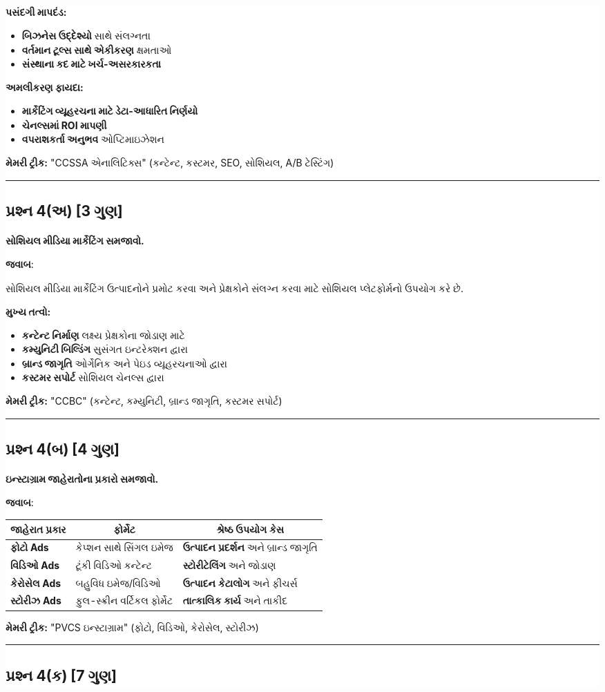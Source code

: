 **પસંદગી માપદંડ:**

- **બિઝનેસ ઉદ્દેશ્યો** સાથે સંલગ્નતા
- **વર્તમાન ટૂલ્સ સાથે એકીકરણ** ક્ષમતાઓ
- **સંસ્થાના કદ માટે ખર્ચ-અસરકારકતા**

**અમલીકરણ ફાયદા:**

- **માર્કેટિંગ વ્યૂહરચના માટે ડેટા-આધારિત નિર્ણયો**
- **ચેનલ્સમાં ROI માપણી**
- **વપરાશકર્તા અનુભવ** ઓપ્ટિમાઇઝેશન

**મેમરી ટ્રીક:** "CCSSA એનાલિટિક્સ" (કન્ટેન્ટ, કસ્ટમર, SEO, સોશિયલ, A/B ટેસ્ટિંગ)

---

## પ્રશ્ન 4(અ) [3 ગુણ]

**સોશિયલ મીડિયા માર્કેટિંગ સમજાવો.**

**જવાબ**:

સોશિયલ મીડિયા માર્કેટિંગ ઉત્પાદનોને પ્રમોટ કરવા અને પ્રેક્ષકોને સંલગ્ન કરવા માટે સોશિયલ પ્લેટફોર્મનો ઉપયોગ કરે છે.

**મુખ્ય તત્વો:**

- **કન્ટેન્ટ નિર્માણ** લક્ષ્ય પ્રેક્ષકોના જોડાણ માટે
- **કમ્યુનિટી બિલ્ડિંગ** સુસંગત ઇન્ટરેક્શન દ્વારા
- **બ્રાન્ડ જાગૃતિ** ઓર્ગેનિક અને પેઇડ વ્યૂહરચનાઓ દ્વારા
- **કસ્ટમર સપોર્ટ** સોશિયલ ચેનલ્સ દ્વારા

**મેમરી ટ્રીક:** "CCBC" (કન્ટેન્ટ, કમ્યુનિટી, બ્રાન્ડ જાગૃતિ, કસ્ટમર સપોર્ટ)

---

## પ્રશ્ન 4(બ) [4 ગુણ]

**ઇન્સ્ટાગ્રામ જાહેરાતોના પ્રકારો સમજાવો.**

**જવાબ**:

| જાહેરાત પ્રકાર | ફોર્મેટ | શ્રેષ્ઠ ઉપયોગ કેસ |
|---------|--------|---------------|
| **ફોટો Ads** | કેપ્શન સાથે સિંગલ ઇમેજ | **ઉત્પાદન પ્રદર્શન** અને બ્રાન્ડ જાગૃતિ |
| **વિડિઓ Ads** | ટૂંકી વિડિઓ કન્ટેન્ટ | **સ્ટોરીટેલિંગ** અને જોડાણ |
| **કેરોસેલ Ads** | બહુવિધ ઇમેજ/વિડિઓ | **ઉત્પાદન કેટાલોગ** અને ફીચર્સ |
| **સ્ટોરીઝ Ads** | ફુલ-સ્ક્રીન વર્ટિકલ ફોર્મેટ | **તાત્કાલિક કાર્ય** અને તાકીદ |

**મેમરી ટ્રીક:** "PVCS ઇન્સ્ટાગ્રામ" (ફોટો, વિડિઓ, કેરોસેલ, સ્ટોરીઝ)

---

## પ્રશ્ન 4(ક) [7 ગુણ]
